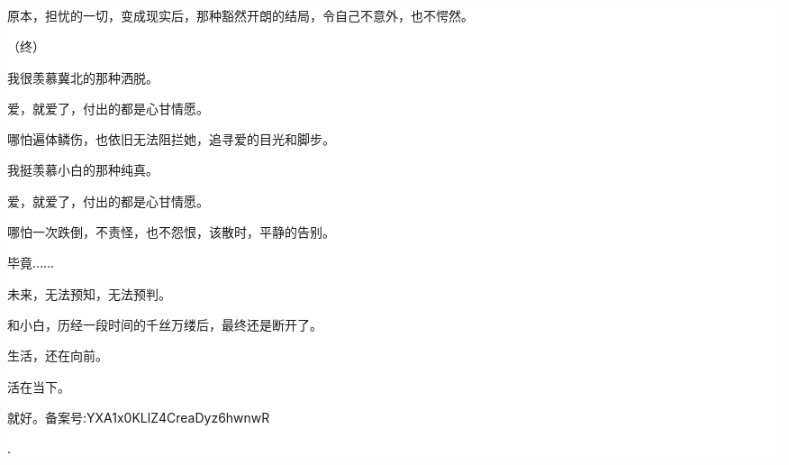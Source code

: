 原本，担忧的一切，变成现实后，那种豁然开朗的结局，令自己不意外，也不愕然。

（终）

我很羡慕冀北的那种洒脱。

爱，就爱了，付出的都是心甘情愿。

哪怕遍体鳞伤，也依旧无法阻拦她，追寻爱的目光和脚步。

我挺羡慕小白的那种纯真。

爱，就爱了，付出的都是心甘情愿。

哪怕一次跌倒，不责怪，也不怨恨，该散时，平静的告别。

毕竟……

未来，无法预知，无法预判。

和小白，历经一段时间的千丝万缕后，最终还是断开了。

生活，还在向前。

活在当下。

就好。备案号:YXA1x0KLlZ4CreaDyz6hwnwR

.
